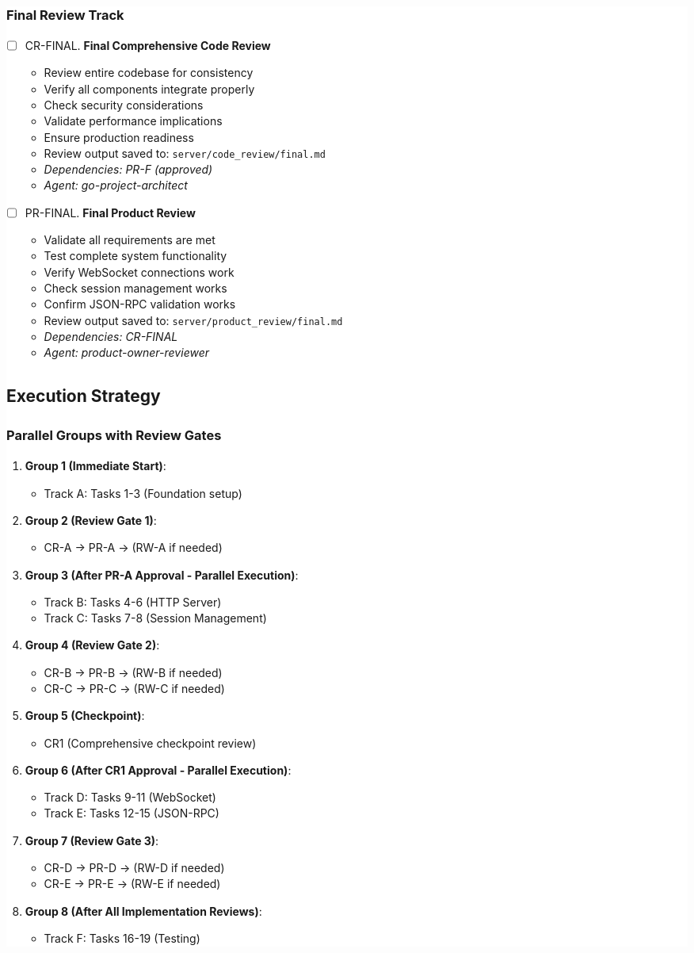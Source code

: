 ### Final Review Track

- [ ] CR-FINAL. **Final Comprehensive Code Review**
  - Review entire codebase for consistency
  - Verify all components integrate properly
  - Check security considerations
  - Validate performance implications
  - Ensure production readiness
  - Review output saved to: `server/code_review/final.md`
  - _Dependencies: PR-F (approved)_
  - _Agent: go-project-architect_

- [ ] PR-FINAL. **Final Product Review**
  - Validate all requirements are met
  - Test complete system functionality
  - Verify WebSocket connections work
  - Check session management works
  - Confirm JSON-RPC validation works
  - Review output saved to: `server/product_review/final.md`
  - _Dependencies: CR-FINAL_
  - _Agent: product-owner-reviewer_

## Execution Strategy

### Parallel Groups with Review Gates

1. **Group 1 (Immediate Start)**:
   - Track A: Tasks 1-3 (Foundation setup)

2. **Group 2 (Review Gate 1)**:
   - CR-A → PR-A → (RW-A if needed)

3. **Group 3 (After PR-A Approval - Parallel Execution)**:
   - Track B: Tasks 4-6 (HTTP Server)
   - Track C: Tasks 7-8 (Session Management)

4. **Group 4 (Review Gate 2)**:
   - CR-B → PR-B → (RW-B if needed)
   - CR-C → PR-C → (RW-C if needed)

5. **Group 5 (Checkpoint)**:
   - CR1 (Comprehensive checkpoint review)

6. **Group 6 (After CR1 Approval - Parallel Execution)**:
   - Track D: Tasks 9-11 (WebSocket)
   - Track E: Tasks 12-15 (JSON-RPC)

7. **Group 7 (Review Gate 3)**:
   - CR-D → PR-D → (RW-D if needed)
   - CR-E → PR-E → (RW-E if needed)

8. **Group 8 (After All Implementation Reviews)**:
   - Track F: Tasks 16-19 (Testing)
